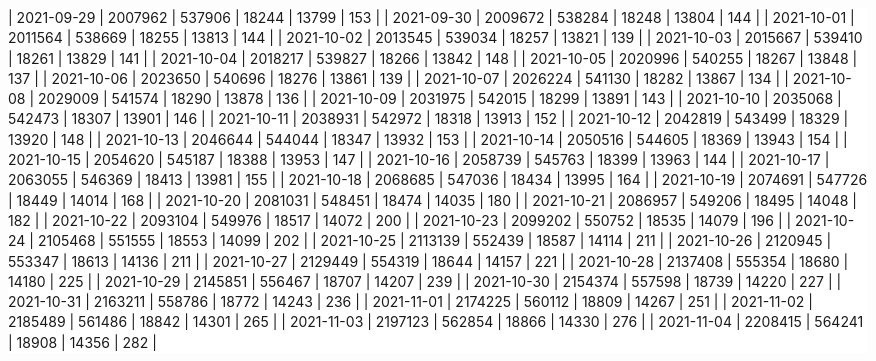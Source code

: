 | 2021-09-29 | 2007962 | 537906 | 18244 | 13799 | 153 |
| 2021-09-30 | 2009672 | 538284 | 18248 | 13804 | 144 |
| 2021-10-01 | 2011564 | 538669 | 18255 | 13813 | 144 |
| 2021-10-02 | 2013545 | 539034 | 18257 | 13821 | 139 |
| 2021-10-03 | 2015667 | 539410 | 18261 | 13829 | 141 |
| 2021-10-04 | 2018217 | 539827 | 18266 | 13842 | 148 |
| 2021-10-05 | 2020996 | 540255 | 18267 | 13848 | 137 |
| 2021-10-06 | 2023650 | 540696 | 18276 | 13861 | 139 |
| 2021-10-07 | 2026224 | 541130 | 18282 | 13867 | 134 |
| 2021-10-08 | 2029009 | 541574 | 18290 | 13878 | 136 |
| 2021-10-09 | 2031975 | 542015 | 18299 | 13891 | 143 |
| 2021-10-10 | 2035068 | 542473 | 18307 | 13901 | 146 |
| 2021-10-11 | 2038931 | 542972 | 18318 | 13913 | 152 |
| 2021-10-12 | 2042819 | 543499 | 18329 | 13920 | 148 |
| 2021-10-13 | 2046644 | 544044 | 18347 | 13932 | 153 |
| 2021-10-14 | 2050516 | 544605 | 18369 | 13943 | 154 |
| 2021-10-15 | 2054620 | 545187 | 18388 | 13953 | 147 |
| 2021-10-16 | 2058739 | 545763 | 18399 | 13963 | 144 |
| 2021-10-17 | 2063055 | 546369 | 18413 | 13981 | 155 |
| 2021-10-18 | 2068685 | 547036 | 18434 | 13995 | 164 |
| 2021-10-19 | 2074691 | 547726 | 18449 | 14014 | 168 |
| 2021-10-20 | 2081031 | 548451 | 18474 | 14035 | 180 |
| 2021-10-21 | 2086957 | 549206 | 18495 | 14048 | 182 |
| 2021-10-22 | 2093104 | 549976 | 18517 | 14072 | 200 |
| 2021-10-23 | 2099202 | 550752 | 18535 | 14079 | 196 |
| 2021-10-24 | 2105468 | 551555 | 18553 | 14099 | 202 |
| 2021-10-25 | 2113139 | 552439 | 18587 | 14114 | 211 |
| 2021-10-26 | 2120945 | 553347 | 18613 | 14136 | 211 |
| 2021-10-27 | 2129449 | 554319 | 18644 | 14157 | 221 |
| 2021-10-28 | 2137408 | 555354 | 18680 | 14180 | 225 |
| 2021-10-29 | 2145851 | 556467 | 18707 | 14207 | 239 |
| 2021-10-30 | 2154374 | 557598 | 18739 | 14220 | 227 |
| 2021-10-31 | 2163211 | 558786 | 18772 | 14243 | 236 |
| 2021-11-01 | 2174225 | 560112 | 18809 | 14267 | 251 |
| 2021-11-02 | 2185489 | 561486 | 18842 | 14301 | 265 |
| 2021-11-03 | 2197123 | 562854 | 18866 | 14330 | 276 |
| 2021-11-04 | 2208415 | 564241 | 18908 | 14356 | 282 |